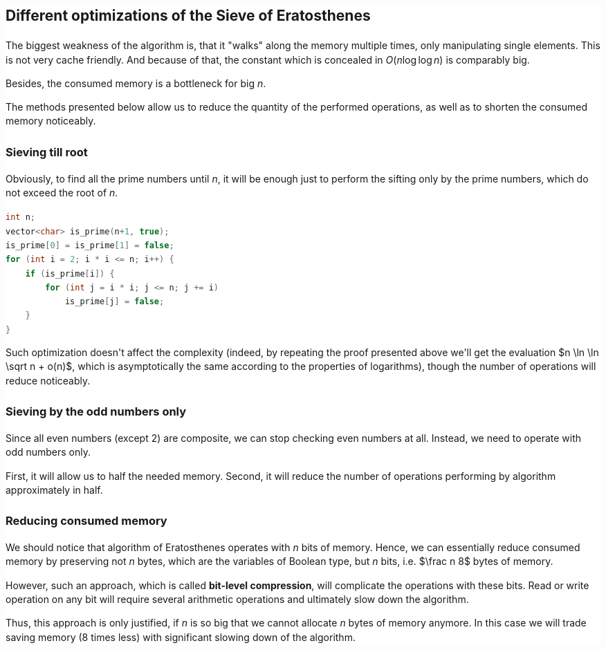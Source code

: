 ## Different optimizations of the Sieve of Eratosthenes

The biggest weakness of the algorithm is, that it "walks" along the memory multiple times, only manipulating single elements.
This is not very cache friendly.
And because of that, the constant which is concealed in $O(n \log \log n)$ is comparably big.

Besides, the consumed memory is a bottleneck for big $n$.

The methods presented below allow us to reduce the quantity of the performed operations, as well as to shorten the consumed memory noticeably.

### Sieving till root

Obviously, to find all the prime numbers until $n$, it will be enough just to perform the sifting only by the prime numbers, which do not exceed the root of $n$.

```cpp
int n;
vector<char> is_prime(n+1, true);
is_prime[0] = is_prime[1] = false;
for (int i = 2; i * i <= n; i++) {
    if (is_prime[i]) {
        for (int j = i * i; j <= n; j += i)
            is_prime[j] = false;
    }
}
```

Such optimization doesn't affect the complexity (indeed, by repeating the proof presented above we'll get the evaluation $n \ln \ln \sqrt n + o(n)$, which is asymptotically the same according to the properties of logarithms), though the number of operations will reduce noticeably.

### Sieving by the odd numbers only

Since all even numbers (except $2$) are composite, we can stop checking even numbers at all. Instead, we need to operate with odd numbers only.

First, it will allow us to half the needed memory. Second, it will reduce the number of operations performing by algorithm approximately in half.

### Reducing consumed memory

We should notice that algorithm of Eratosthenes operates with $n$ bits of memory. Hence, we can essentially reduce consumed memory by preserving not $n$ bytes, which are the variables of Boolean type, but $n$ bits, i.e. $\frac n 8$ bytes of memory.

However, such an approach, which is called **bit-level compression**, will complicate the operations with these bits. Read or write operation on any bit will require several arithmetic operations and ultimately slow down the algorithm.

Thus, this approach is only justified, if $n$ is so big that we cannot allocate $n$ bytes of memory anymore.
In this case we will trade saving memory ($8$ times less) with significant slowing down of the algorithm.
